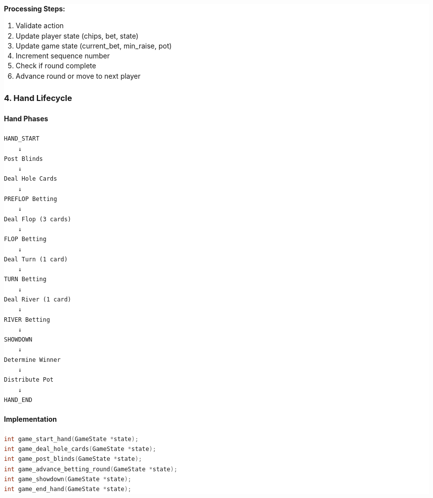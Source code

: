 **Processing Steps:**
1. Validate action
2. Update player state (chips, bet, state)
3. Update game state (current_bet, min_raise, pot)
4. Increment sequence number
5. Check if round complete
6. Advance round or move to next player

### 4. Hand Lifecycle

#### Hand Phases

```
HAND_START
    ↓
Post Blinds
    ↓
Deal Hole Cards
    ↓
PREFLOP Betting
    ↓
Deal Flop (3 cards)
    ↓
FLOP Betting
    ↓
Deal Turn (1 card)
    ↓
TURN Betting
    ↓
Deal River (1 card)
    ↓
RIVER Betting
    ↓
SHOWDOWN
    ↓
Determine Winner
    ↓
Distribute Pot
    ↓
HAND_END
```

#### Implementation

```c
int game_start_hand(GameState *state);
int game_deal_hole_cards(GameState *state);
int game_post_blinds(GameState *state);
int game_advance_betting_round(GameState *state);
int game_showdown(GameState *state);
int game_end_hand(GameState *state);
```
